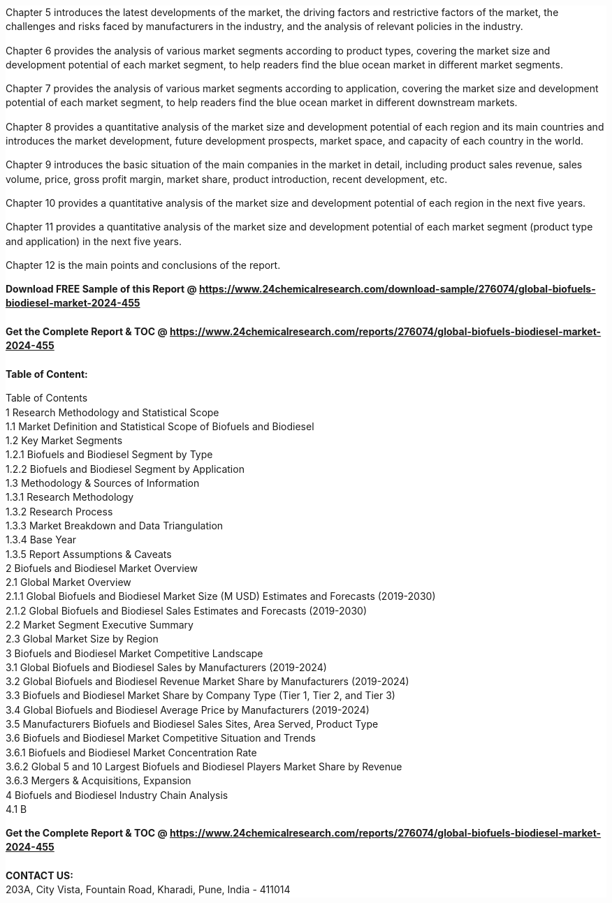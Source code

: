 Chapter 5 introduces the latest developments of the market, the driving factors and restrictive factors of the market, the challenges and risks faced by manufacturers in the industry, and the analysis of relevant policies in the industry.</p><p>
Chapter 6 provides the analysis of various market segments according to product types, covering the market size and development potential of each market segment, to help readers find the blue ocean market in different market segments.</p><p>
Chapter 7 provides the analysis of various market segments according to application, covering the market size and development potential of each market segment, to help readers find the blue ocean market in different downstream markets.</p><p>
Chapter 8 provides a quantitative analysis of the market size and development potential of each region and its main countries and introduces the market development, future development prospects, market space, and capacity of each country in the world.</p><p>
Chapter 9 introduces the basic situation of the main companies in the market in detail, including product sales revenue, sales volume, price, gross profit margin, market share, product introduction, recent development, etc.</p><p>
Chapter 10 provides a quantitative analysis of the market size and development potential of each region in the next five years.</p><p>
Chapter 11 provides a quantitative analysis of the market size and development potential of each market segment (product type and application) in the next five years.</p><p>
Chapter 12 is the main points and conclusions of the report.</p><div><b>Download FREE Sample of this Report @ 
            <a href="https://www.24chemicalresearch.com/download-sample/276074/global-biofuels-biodiesel-market-2024-455">
            https://www.24chemicalresearch.com/download-sample/276074/global-biofuels-biodiesel-market-2024-455</a></b></div><br><div><b>Get the Complete Report & TOC @ 
            <a href="https://www.24chemicalresearch.com/reports/276074/global-biofuels-biodiesel-market-2024-455">
            https://www.24chemicalresearch.com/reports/276074/global-biofuels-biodiesel-market-2024-455</a></b></div><br>
            <b>Table of Content:</b><p>Table of Contents<br />
1 Research Methodology and Statistical Scope<br />
1.1 Market Definition and Statistical Scope of Biofuels and Biodiesel<br />
1.2 Key Market Segments<br />
1.2.1 Biofuels and Biodiesel Segment by Type<br />
1.2.2 Biofuels and Biodiesel Segment by Application<br />
1.3 Methodology & Sources of Information<br />
1.3.1 Research Methodology<br />
1.3.2 Research Process<br />
1.3.3 Market Breakdown and Data Triangulation<br />
1.3.4 Base Year<br />
1.3.5 Report Assumptions & Caveats<br />
2 Biofuels and Biodiesel Market Overview<br />
2.1 Global Market Overview<br />
2.1.1 Global Biofuels and Biodiesel Market Size (M USD) Estimates and Forecasts (2019-2030)<br />
2.1.2 Global Biofuels and Biodiesel Sales Estimates and Forecasts (2019-2030)<br />
2.2 Market Segment Executive Summary<br />
2.3 Global Market Size by Region<br />
3 Biofuels and Biodiesel Market Competitive Landscape<br />
3.1 Global Biofuels and Biodiesel Sales by Manufacturers (2019-2024)<br />
3.2 Global Biofuels and Biodiesel Revenue Market Share by Manufacturers (2019-2024)<br />
3.3 Biofuels and Biodiesel Market Share by Company Type (Tier 1, Tier 2, and Tier 3)<br />
3.4 Global Biofuels and Biodiesel Average Price by Manufacturers (2019-2024)<br />
3.5 Manufacturers Biofuels and Biodiesel Sales Sites, Area Served, Product Type<br />
3.6 Biofuels and Biodiesel Market Competitive Situation and Trends<br />
3.6.1 Biofuels and Biodiesel Market Concentration Rate<br />
3.6.2 Global 5 and 10 Largest Biofuels and Biodiesel Players Market Share by Revenue<br />
3.6.3 Mergers & Acquisitions, Expansion<br />
4 Biofuels and Biodiesel Industry Chain Analysis<br />
4.1 B</p><div><b>Get the Complete Report & TOC @ 
            <a href="https://www.24chemicalresearch.com/reports/276074/global-biofuels-biodiesel-market-2024-455">
            https://www.24chemicalresearch.com/reports/276074/global-biofuels-biodiesel-market-2024-455</a></b></div><br><b>CONTACT US:</b><br>
            203A, City Vista, Fountain Road, Kharadi, Pune, India - 411014<br>
